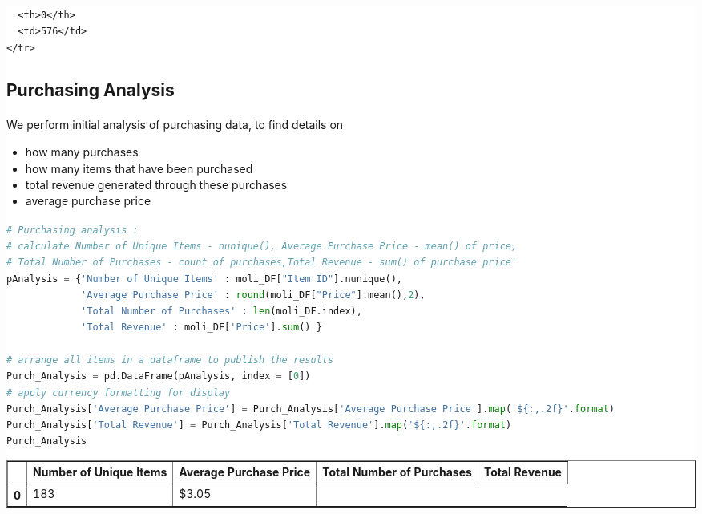       <th>0</th>
      <td>576</td>
    </tr>
  </tbody>
</table>
</div>



## Purchasing Analysis
We perform initial analysis of purchasing data, to find details on
- how many purchases
- how many items that have been purchased
- total revenue generated through these purchases
- average purchase price


```python
# Purchasing analysis : 
# calculate Number of Unique Items - nunique(), Average Purchase Price - mean() of price,
# Total Number of Purchases - count of purchases,Total Revenue - sum() of purchase price'
pAnalysis = {'Number of Unique Items' : moli_DF["Item ID"].nunique(),
             'Average Purchase Price' : round(moli_DF["Price"].mean(),2),
             'Total Number of Purchases' : len(moli_DF.index),
             'Total Revenue' : moli_DF['Price'].sum() }

# arrange all items in a dataframe to publish the results
Purch_Analysis = pd.DataFrame(pAnalysis, index = [0])
# apply currency formatting for display
Purch_Analysis['Average Purchase Price'] = Purch_Analysis['Average Purchase Price'].map('${:,.2f}'.format)
Purch_Analysis['Total Revenue'] = Purch_Analysis['Total Revenue'].map('${:,.2f}'.format)
Purch_Analysis

```




<div>
<style scoped>
    .dataframe tbody tr th:only-of-type {
        vertical-align: middle;
    }

    .dataframe tbody tr th {
        vertical-align: top;
    }

    .dataframe thead th {
        text-align: right;
    }
</style>
<table border="1" class="dataframe">
  <thead>
    <tr style="text-align: right;">
      <th></th>
      <th>Number of Unique Items</th>
      <th>Average Purchase Price</th>
      <th>Total Number of Purchases</th>
      <th>Total Revenue</th>
    </tr>
  </thead>
  <tbody>
    <tr>
      <th>0</th>
      <td>183</td>
      <td>$3.05</td>